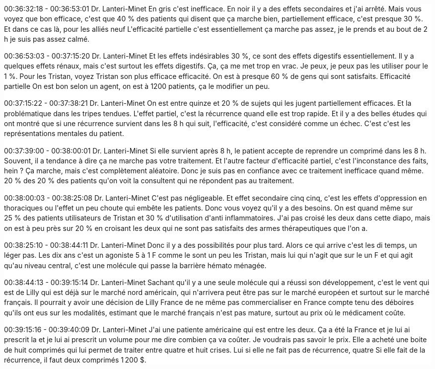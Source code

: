 00:36:32:18 - 00:36:53:01
Dr. Lanteri-Minet
En gris c'est inefficace. En noir il y a des effets secondaires et j'ai arrêté. Mais vous voyez que bon efficace, c'est que 40 % des patients qui disent que ça marche bien, partiellement efficace, c'est presque 30 %. Et dans ce cas là, pour les alliés neuf L'efficacité partielle c'est essentiellement ça marche pas assez, je le prends et au bout de 2 h je suis pas assez calmé.

00:36:53:03 - 00:37:15:20
Dr. Lanteri-Minet
Et les effets indésirables 30 %, ce sont des effets digestifs essentiellement. Il y a quelques effets rénaux, mais c'est surtout les effets digestifs. Ça, ça me met trop en vrac. Je peux, je peux pas les utiliser pour le 1 %. Pour les Tristan, voyez Tristan son plus efficace efficacité. On est à presque 60 % de gens qui sont satisfaits. Efficacité partielle On est bon selon un agent, on est à 1200 patients, ça le modifier un peu.

00:37:15:22 - 00:37:38:21
Dr. Lanteri-Minet
On est entre quinze et 20 % de sujets qui les jugent partiellement efficaces. Et la problématique dans les tripes tendues. L'effet partiel, c'est la récurrence quand elle est trop rapide. Et il y a des belles études qui ont montré que si une récurrence survient dans les 8 h qui suit, l'efficacité, c'est considéré comme un échec. C'est c'est les représentations mentales du patient.

00:37:39:00 - 00:38:00:01
Dr. Lanteri-Minet
Si elle survient après 8 h, le patient accepte de reprendre un comprimé dans les 8 h. Souvent, il a tendance à dire ça ne marche pas votre traitement. Et l'autre facteur d'efficacité partiel, c'est l'inconstance des faits, hein ? Ça marche, mais c'est complètement aléatoire. Donc je suis pas en confiance avec ce traitement inefficace quand même. 20 % des 20 % des patients qu'on voit la consultent qui ne répondent pas au traitement.

00:38:00:03 - 00:38:25:08
Dr. Lanteri-Minet
C'est pas négligeable. Et effet secondaire cinq cinq, c'est les effets d'oppression en thoraciques ou l'effet un peu choute qui embête les patients. Donc vous voyez qu'il y a des besoins. On est quand même sur 25 % des patients utilisateurs de Tristan et 30 % d'utilisation d'anti inflammatoires. J'ai pas croisé les deux dans cette diapo, mais on est à peu près sur 20 % en croisant les deux qui ne sont pas satisfaits des armes thérapeutiques que l'on a.

00:38:25:10 - 00:38:44:11
Dr. Lanteri-Minet
Donc il y a des possibilités pour plus tard. Alors ce qui arrive c'est les di temps, un léger pas. Les dix ans c'est un agoniste 5 à 1 F comme le sont un peu les Tristan, mais lui qui n'agit que sur le un F et qui agit qu'au niveau central, c'est une molécule qui passe la barrière hémato ménagée.

00:38:44:13 - 00:39:15:14
Dr. Lanteri-Minet
Sachant qu'il y a une seule molécule qui a réussi son développement, c'est le vent qui est de Lilly qui est déjà sur le marché nord américain, qui n'arrivera peut être pas sur le marché européen et surtout sur le marché français. Il pourrait y avoir une décision de Lilly France de ne même pas commercialiser en France compte tenu des déboires qu'ils ont eus sur les modalités, estimant que le marché français n'est pas mature, surtout au prix où le médicament coûte.

00:39:15:16 - 00:39:40:09
Dr. Lanteri-Minet
J'ai une patiente américaine qui est entre les deux. Ça a été la France et je lui ai prescrit la et je lui ai prescrit un volume pour me dire combien ça va coûter. Je voudrais pas savoir le prix. Elle a acheté une boite de huit comprimés qui lui permet de traiter entre quatre et huit crises. Lui si elle ne fait pas de récurrence, quatre Si elle fait de la récurrence, il faut deux comprimés 1 200 $.
